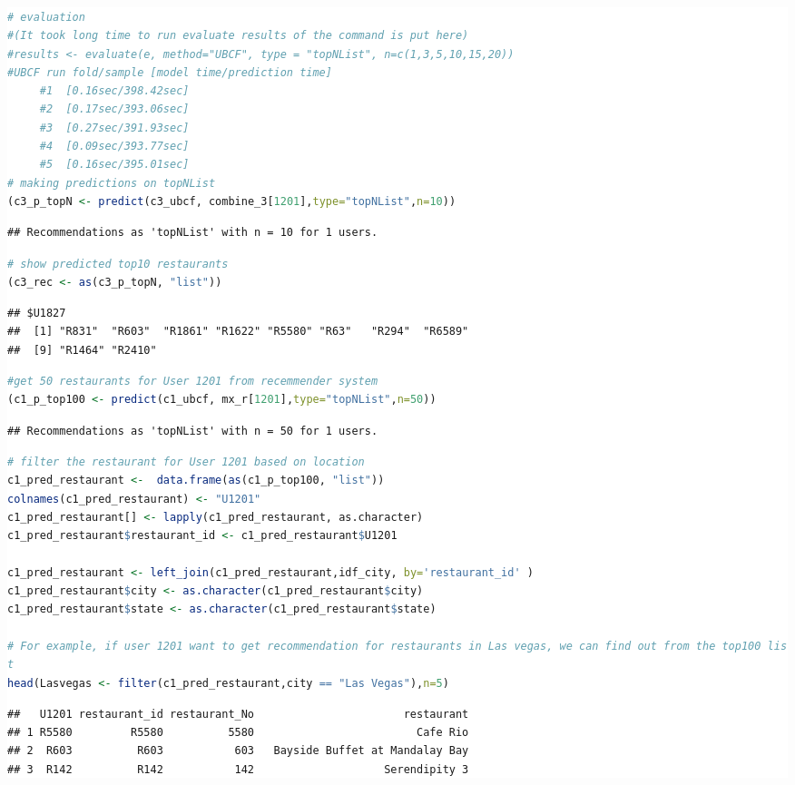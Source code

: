 ``` r
# evaluation  
#(It took long time to run evaluate results of the command is put here)
#results <- evaluate(e, method="UBCF", type = "topNList", n=c(1,3,5,10,15,20))
#UBCF run fold/sample [model time/prediction time]
     #1  [0.16sec/398.42sec] 
     #2  [0.17sec/393.06sec] 
     #3  [0.27sec/391.93sec] 
     #4  [0.09sec/393.77sec] 
     #5  [0.16sec/395.01sec] 
# making predictions on topNList
(c3_p_topN <- predict(c3_ubcf, combine_3[1201],type="topNList",n=10))
```

    ## Recommendations as 'topNList' with n = 10 for 1 users.

``` r
# show predicted top10 restaurants
(c3_rec <- as(c3_p_topN, "list"))
```

    ## $U1827
    ##  [1] "R831"  "R603"  "R1861" "R1622" "R5580" "R63"   "R294"  "R6589"
    ##  [9] "R1464" "R2410"

``` r
#get 50 restaurants for User 1201 from recemmender system
(c1_p_top100 <- predict(c1_ubcf, mx_r[1201],type="topNList",n=50))
```

    ## Recommendations as 'topNList' with n = 50 for 1 users.

``` r
# filter the restaurant for User 1201 based on location
c1_pred_restaurant <-  data.frame(as(c1_p_top100, "list"))
colnames(c1_pred_restaurant) <- "U1201"
c1_pred_restaurant[] <- lapply(c1_pred_restaurant, as.character)
c1_pred_restaurant$restaurant_id <- c1_pred_restaurant$U1201

c1_pred_restaurant <- left_join(c1_pred_restaurant,idf_city, by='restaurant_id' )
c1_pred_restaurant$city <- as.character(c1_pred_restaurant$city)
c1_pred_restaurant$state <- as.character(c1_pred_restaurant$state)

# For example, if user 1201 want to get recommendation for restaurants in Las vegas, we can find out from the top100 list
head(Lasvegas <- filter(c1_pred_restaurant,city == "Las Vegas"),n=5)
```

    ##   U1201 restaurant_id restaurant_No                       restaurant
    ## 1 R5580         R5580          5580                         Cafe Rio
    ## 2  R603          R603           603   Bayside Buffet at Mandalay Bay
    ## 3  R142          R142           142                    Serendipity 3